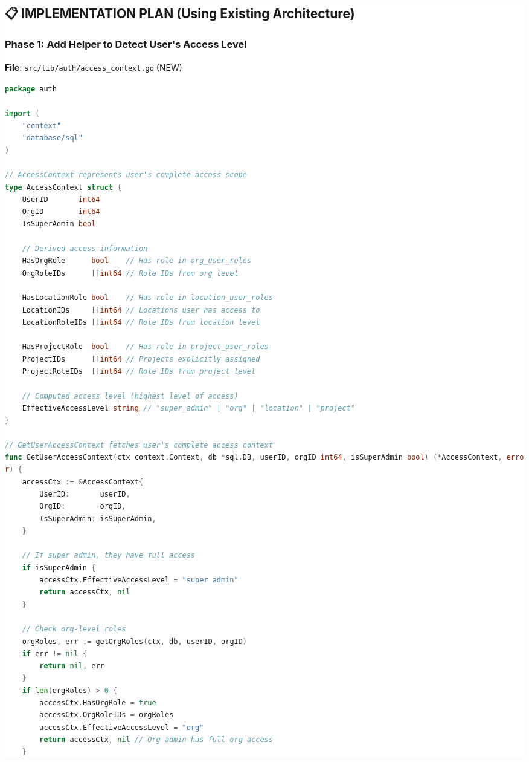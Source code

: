 ## 📋 IMPLEMENTATION PLAN (Using Existing Architecture)

### Phase 1: Add Helper to Detect User's Access Level

**File**: `src/lib/auth/access_context.go` (NEW)

```go
package auth

import (
    "context"
    "database/sql"
)

// AccessContext represents user's complete access scope
type AccessContext struct {
    UserID       int64
    OrgID        int64
    IsSuperAdmin bool

    // Derived access information
    HasOrgRole      bool    // Has role in org_user_roles
    OrgRoleIDs      []int64 // Role IDs from org level

    HasLocationRole bool    // Has role in location_user_roles
    LocationIDs     []int64 // Locations user has access to
    LocationRoleIDs []int64 // Role IDs from location level

    HasProjectRole  bool    // Has role in project_user_roles
    ProjectIDs      []int64 // Projects explicitly assigned
    ProjectRoleIDs  []int64 // Role IDs from project level

    // Computed access level (highest level of access)
    EffectiveAccessLevel string // "super_admin" | "org" | "location" | "project"
}

// GetUserAccessContext fetches user's complete access context
func GetUserAccessContext(ctx context.Context, db *sql.DB, userID, orgID int64, isSuperAdmin bool) (*AccessContext, error) {
    accessCtx := &AccessContext{
        UserID:       userID,
        OrgID:        orgID,
        IsSuperAdmin: isSuperAdmin,
    }

    // If super admin, they have full access
    if isSuperAdmin {
        accessCtx.EffectiveAccessLevel = "super_admin"
        return accessCtx, nil
    }

    // Check org-level roles
    orgRoles, err := getOrgRoles(ctx, db, userID, orgID)
    if err != nil {
        return nil, err
    }
    if len(orgRoles) > 0 {
        accessCtx.HasOrgRole = true
        accessCtx.OrgRoleIDs = orgRoles
        accessCtx.EffectiveAccessLevel = "org"
        return accessCtx, nil // Org admin has full org access
    }

```